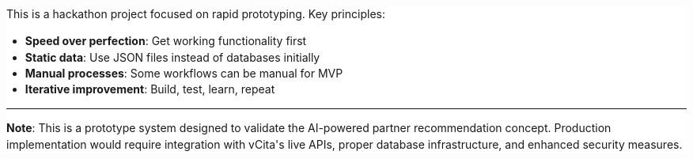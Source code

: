 This is a hackathon project focused on rapid prototyping. Key principles:
- **Speed over perfection**: Get working functionality first
- **Static data**: Use JSON files instead of databases initially  
- **Manual processes**: Some workflows can be manual for MVP
- **Iterative improvement**: Build, test, learn, repeat

---

**Note**: This is a prototype system designed to validate the AI-powered partner recommendation concept. Production implementation would require integration with vCita's live APIs, proper database infrastructure, and enhanced security measures.